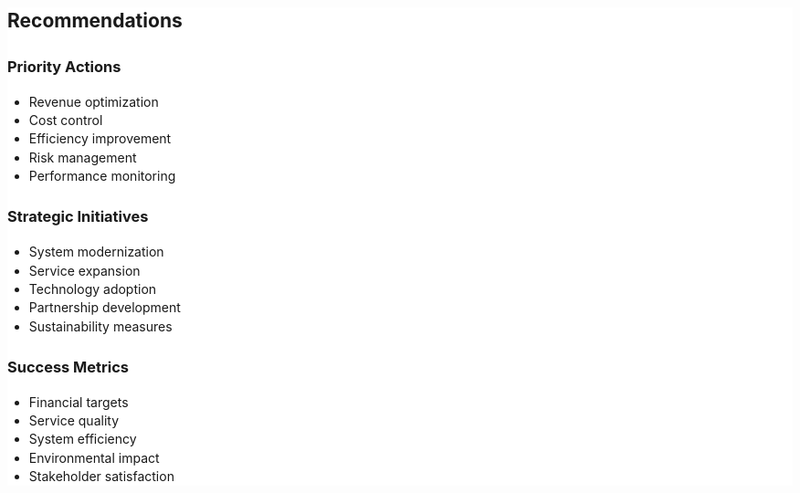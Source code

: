 ## Recommendations

### Priority Actions

- Revenue optimization
- Cost control
- Efficiency improvement
- Risk management
- Performance monitoring

### Strategic Initiatives

- System modernization
- Service expansion
- Technology adoption
- Partnership development
- Sustainability measures

### Success Metrics

- Financial targets
- Service quality
- System efficiency
- Environmental impact
- Stakeholder satisfaction
